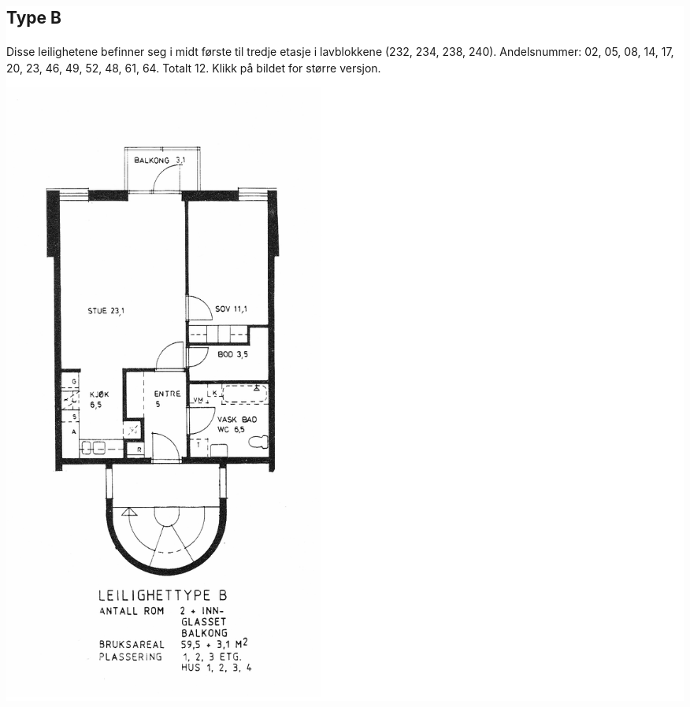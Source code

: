 ## Type B

Disse leilighetene befinner seg i midt første til tredje etasje i lavblokkene
(232, 234, 238, 240). Andelsnummer: 02, 05, 08, 14, 17, 20, 23, 46, 49, 52, 48,
61, 64. Totalt 12. Klikk på bildet for større versjon.

<a href="Leilighetstype_B.png"><img alt= "type b" src="Leilighetstype_B.png" width="400"/></a>

